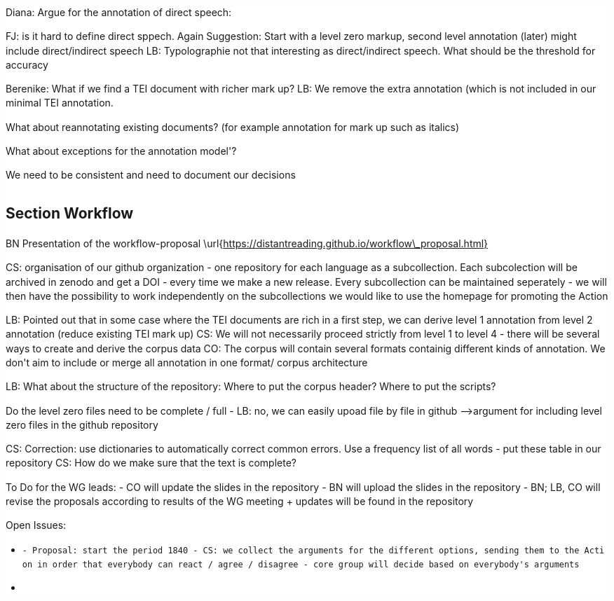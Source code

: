 Diana: Argue for the annotation of direct speech: 
    
FJ: is it hard to define direct sppech. Again Suggestion: Start with a level zero markup, second level annotation (later) might include direct/indirect speech
LB: Typolographie not that interesting as direct/indirect speech. What should be the threshold for accuracy

Berenike: What if we find a TEI document with richer mark up?
LB: We remove the extra annotation (which is not included in our minimal TEI annotation.

What about reannotating existing documents? (for example annotation for mark up such as italics)

What about exceptions for the annotation model'?

We need to be consistent and need to document our decisions

##
##  Section Workflow
 
 BN Presentation of the workflow-proposal \url{https://distantreading.github.io/workflow\_proposal.html}
 
CS: organisation of our github organization - one repository for each language as a subcollection. Each subcolection will be archived in zenodo and get a DOI - every time we make a new release. Every subcollection can be maintained seperately - we will then have the possibility to work independently on the subcollections
we would like to use the homepage for promoting the Action
  
  
  LB: Pointed out that in some case where the TEI documents are rich in a first step, we can derive level 1 annotation from level 2 annotation (reduce existing TEI mark up)
  CS: We will not necessarily proceed strictly from level 1 to level 4 - there will be several ways to create and derive the corpus data
  CO: The corpus will contain several formats containig different kinds of annotation. We don't aim to include or merge all annotation in one format/ corpus architecture
  

LB: What about the structure of the repository: Where to put the corpus header? Where to put the scripts?

Do the level zero files need to be complete / full -  LB: no, we can easily upoad file by file in github -->argument for including level zero files in the github repository

CS: Correction: use dictionaries to automatically correct common errors. Use a frequency list of all words - put these table in our repository
CS: How do we make sure that the text is complete?

To Do for the WG leads:
    - CO will update the slides in the repository
    - BN will upload the slides in the repository
    - BN; LB, CO will revise the proposals according to  results of the WG meeting + updates will be found in the repository
    

Open Issues:

   *     - Proposal: start the period 1840 - CS: we collect the arguments for the different options, sending them to the Action in order that everybody can react / agree / disagree - core group will decide based on everybody's arguments
   * 
